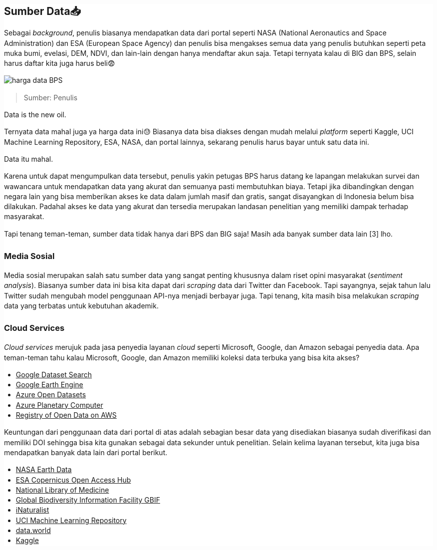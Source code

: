 ## Sumber Data📥

Sebagai *background*, penulis biasanya mendapatkan data dari portal seperti NASA (National Aeronautics and Space Administration) dan ESA (European Space Agency) dan penulis bisa mengakses semua data yang penulis butuhkan seperti peta muka bumi, evelasi, DEM, NDVI, dan lain-lain dengan hanya mendaftar akun saja. Tetapi ternyata kalau di BIG dan BPS, selain harus daftar kita juga harus beli😨

![harga data BPS](https://blob.kodesiana.com/kodesiana-public-assets/posts/2024/zaman-big-data/harga%20data%20bps_comp.jpg)

> Sumber: Penulis

Data is the new oil.

Ternyata data mahal juga ya harga data ini😓 Biasanya data bisa diakses dengan mudah melalui *platform* seperti Kaggle, UCI Machine Learning Repository, ESA, NASA, dan portal lainnya, sekarang penulis harus bayar untuk satu data ini.

Data itu mahal.

Karena untuk dapat mengumpulkan data tersebut, penulis yakin petugas BPS harus datang ke lapangan melakukan survei dan wawancara untuk mendapatkan data yang akurat dan semuanya pasti membutuhkan biaya. Tetapi jika dibandingkan dengan negara lain yang bisa memberikan akses ke data dalam jumlah masif dan gratis, sangat disayangkan di Indonesia belum bisa dilakukan. Padahal akses ke data yang akurat dan tersedia merupakan landasan penelitian yang memiliki dampak terhadap masyarakat.

Tapi tenang teman-teman, sumber data tidak hanya dari BPS dan BIG saja! Masih ada banyak sumber data lain [3] lho.

### Media Sosial

Media sosial merupakan salah satu sumber data yang sangat penting khususnya dalam riset opini masyarakat (*sentiment analysis*). Biasanya sumber data ini bisa kita dapat dari *scraping* data dari Twitter dan Facebook. Tapi sayangnya, sejak tahun lalu Twitter sudah mengubah model penggunaan API-nya menjadi berbayar juga. Tapi tenang, kita masih bisa melakukan *scraping* data yang terbatas untuk kebutuhan akademik.

### Cloud Services

*Cloud services* merujuk pada jasa penyedia layanan *cloud* seperti Microsoft, Google, dan Amazon sebagai penyedia data. Apa teman-teman tahu kalau Microsoft, Google, dan Amazon memiliki koleksi data terbuka yang bisa kita akses?

- [Google Dataset Search](https://datasetsearch.research.google.com/)
- [Google Earth Engine](https://earthengine.google.com/)
- [Azure Open Datasets](https://learn.microsoft.com/en-us/azure/open-datasets/dataset-catalog)
- [Azure Planetary Computer](https://planetarycomputer.microsoft.com/)
- [Registry of Open Data on AWS](https://registry.opendata.aws/)

Keuntungan dari penggunaan data dari portal di atas adalah sebagian besar data yang disediakan biasanya sudah diverifikasi dan memiliki DOI sehingga bisa kita gunakan sebagai data sekunder untuk penelitian. Selain kelima layanan tersebut, kita juga bisa mendapatkan banyak data lain dari portal berikut.

- [NASA Earth Data](https://earthdata.nasa.gov/)
- [ESA Copernicus Open Access Hub](https://scihub.copernicus.eu/)
- [National Library of Medicine](https://www.ncbi.nlm.nih.gov/)
- [Global Biodiversity Information Facility GBIF](https://www.gbif.org/)
- [iNaturalist](https://www.inaturalist.org/)
- [UCI Machine Learning Repository](https://archive.ics.uci.edu/)
- [data.world](https://data.world/datasets/free)
- [Kaggle](https://www.kaggle.com/)
